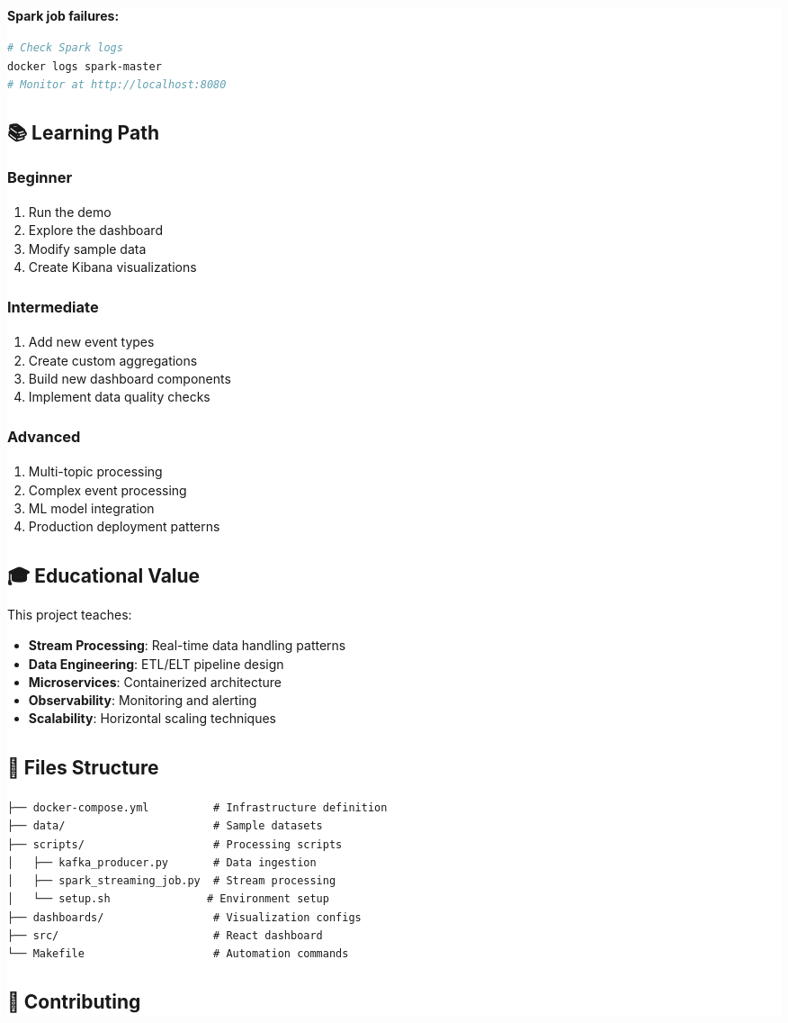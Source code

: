 **Spark job failures:**
```bash
# Check Spark logs
docker logs spark-master
# Monitor at http://localhost:8080
```

## 📚 Learning Path

### Beginner
1. Run the demo
2. Explore the dashboard
3. Modify sample data
4. Create Kibana visualizations

### Intermediate  
1. Add new event types
2. Create custom aggregations
3. Build new dashboard components
4. Implement data quality checks

### Advanced
1. Multi-topic processing
2. Complex event processing 
3. ML model integration
4. Production deployment patterns

## 🎓 Educational Value

This project teaches:
- **Stream Processing**: Real-time data handling patterns
- **Data Engineering**: ETL/ELT pipeline design
- **Microservices**: Containerized architecture  
- **Observability**: Monitoring and alerting
- **Scalability**: Horizontal scaling techniques

## 📝 Files Structure

```
├── docker-compose.yml          # Infrastructure definition
├── data/                       # Sample datasets
├── scripts/                    # Processing scripts
│   ├── kafka_producer.py       # Data ingestion
│   ├── spark_streaming_job.py  # Stream processing  
│   └── setup.sh               # Environment setup
├── dashboards/                 # Visualization configs
├── src/                        # React dashboard
└── Makefile                    # Automation commands
```

## 🤝 Contributing
